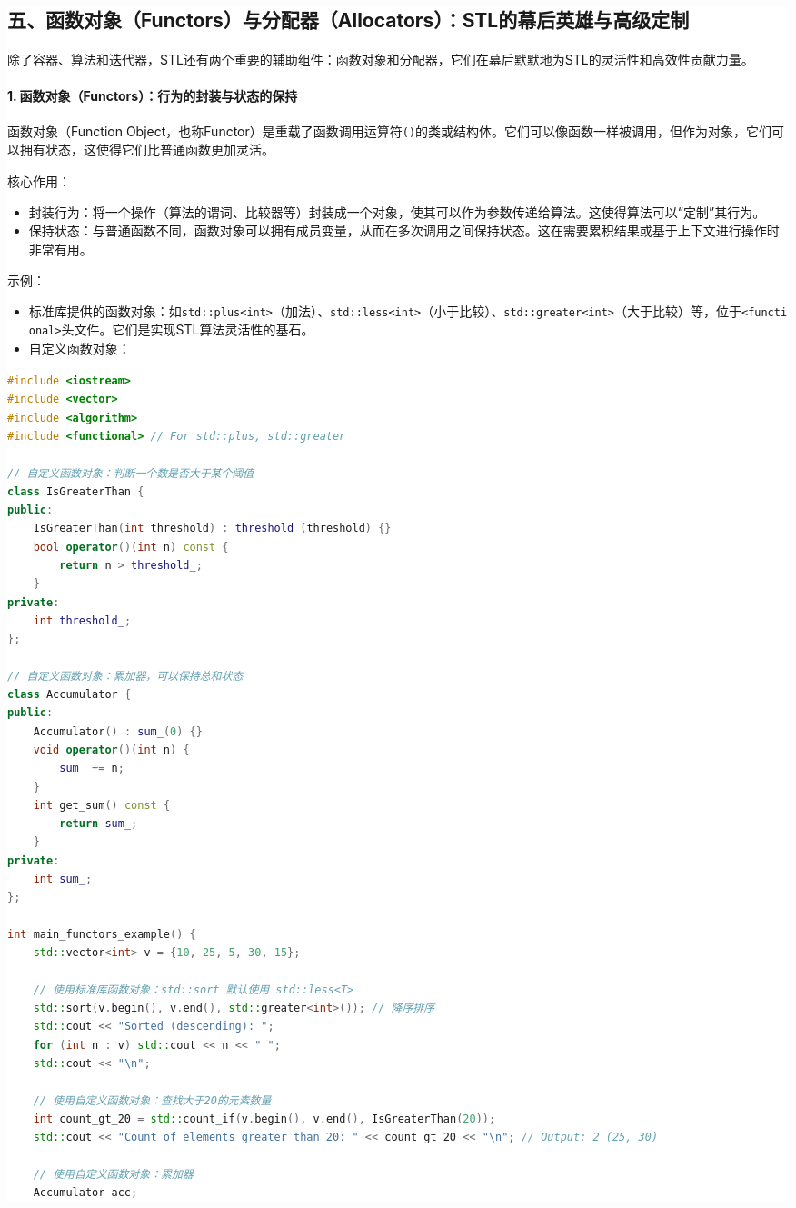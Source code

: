 ## 五、函数对象（Functors）与分配器（Allocators）：STL的幕后英雄与高级定制

除了容器、算法和迭代器，STL还有两个重要的辅助组件：函数对象和分配器，它们在幕后默默地为STL的灵活性和高效性贡献力量。

#### 1. 函数对象（Functors）：行为的封装与状态的保持

函数对象（Function Object，也称Functor）是重载了函数调用运算符`()`的类或结构体。它们可以像函数一样被调用，但作为对象，它们可以拥有状态，这使得它们比普通函数更加灵活。

核心作用：

*   封装行为：将一个操作（算法的谓词、比较器等）封装成一个对象，使其可以作为参数传递给算法。这使得算法可以“定制”其行为。
*   保持状态：与普通函数不同，函数对象可以拥有成员变量，从而在多次调用之间保持状态。这在需要累积结果或基于上下文进行操作时非常有用。

示例：

*   标准库提供的函数对象：如`std::plus<int>`（加法）、`std::less<int>`（小于比较）、`std::greater<int>`（大于比较）等，位于`<functional>`头文件。它们是实现STL算法灵活性的基石。
*   自定义函数对象：

```cpp
#include <iostream>
#include <vector>
#include <algorithm>
#include <functional> // For std::plus, std::greater

// 自定义函数对象：判断一个数是否大于某个阈值
class IsGreaterThan {
public:
    IsGreaterThan(int threshold) : threshold_(threshold) {}
    bool operator()(int n) const {
        return n > threshold_;
    }
private:
    int threshold_;
};

// 自定义函数对象：累加器，可以保持总和状态
class Accumulator {
public:
    Accumulator() : sum_(0) {}
    void operator()(int n) {
        sum_ += n;
    }
    int get_sum() const {
        return sum_;
    }
private:
    int sum_;
};

int main_functors_example() {
    std::vector<int> v = {10, 25, 5, 30, 15};

    // 使用标准库函数对象：std::sort 默认使用 std::less<T>
    std::sort(v.begin(), v.end(), std::greater<int>()); // 降序排序
    std::cout << "Sorted (descending): ";
    for (int n : v) std::cout << n << " ";
    std::cout << "\n";

    // 使用自定义函数对象：查找大于20的元素数量
    int count_gt_20 = std::count_if(v.begin(), v.end(), IsGreaterThan(20));
    std::cout << "Count of elements greater than 20: " << count_gt_20 << "\n"; // Output: 2 (25, 30)

    // 使用自定义函数对象：累加器
    Accumulator acc;
```
